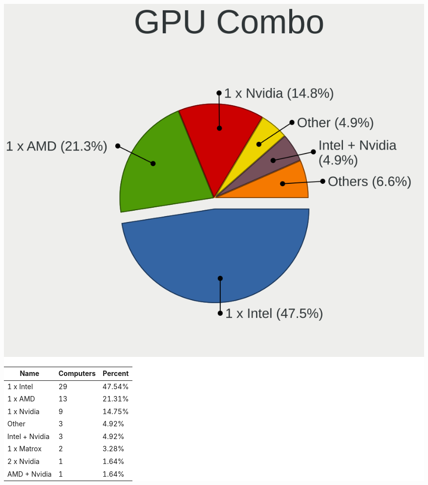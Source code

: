 ![GPU Combo](./images/pie_chart/gpu_combo.svg)


| Name           | Computers | Percent |
|----------------|-----------|---------|
| 1 x Intel      | 29        | 47.54%  |
| 1 x AMD        | 13        | 21.31%  |
| 1 x Nvidia     | 9         | 14.75%  |
| Other          | 3         | 4.92%   |
| Intel + Nvidia | 3         | 4.92%   |
| 1 x Matrox     | 2         | 3.28%   |
| 2 x Nvidia     | 1         | 1.64%   |
| AMD + Nvidia   | 1         | 1.64%   |
